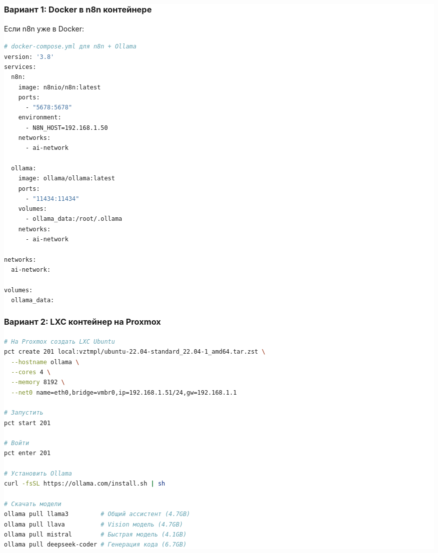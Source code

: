 ### Вариант 1: Docker в n8n контейнере

Если n8n уже в Docker:

```bash
# docker-compose.yml для n8n + Ollama
version: '3.8'
services:
  n8n:
    image: n8nio/n8n:latest
    ports:
      - "5678:5678"
    environment:
      - N8N_HOST=192.168.1.50
    networks:
      - ai-network

  ollama:
    image: ollama/ollama:latest
    ports:
      - "11434:11434"
    volumes:
      - ollama_data:/root/.ollama
    networks:
      - ai-network

networks:
  ai-network:

volumes:
  ollama_data:
```

### Вариант 2: LXC контейнер на Proxmox

```bash
# На Proxmox создать LXC Ubuntu
pct create 201 local:vztmpl/ubuntu-22.04-standard_22.04-1_amd64.tar.zst \
  --hostname ollama \
  --cores 4 \
  --memory 8192 \
  --net0 name=eth0,bridge=vmbr0,ip=192.168.1.51/24,gw=192.168.1.1

# Запустить
pct start 201

# Войти
pct enter 201

# Установить Ollama
curl -fsSL https://ollama.com/install.sh | sh

# Скачать модели
ollama pull llama3         # Общий ассистент (4.7GB)
ollama pull llava          # Vision модель (4.7GB)
ollama pull mistral        # Быстрая модель (4.1GB)
ollama pull deepseek-coder # Генерация кода (6.7GB)
```
